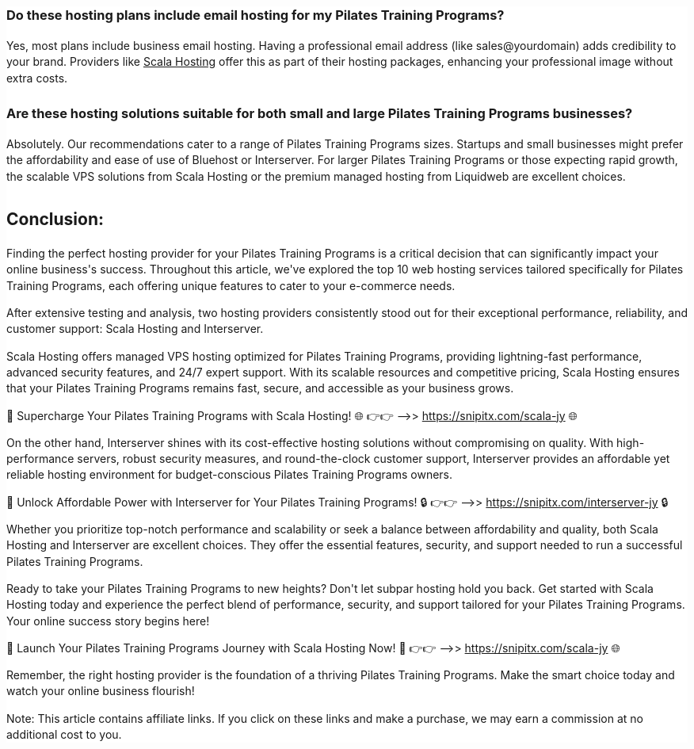 ### Do these hosting plans include email hosting for my Pilates Training Programs? 
Yes, most plans include business email hosting. Having a professional email address (like sales@yourdomain) adds credibility to your brand. Providers like [Scala Hosting](https://snipitx.com/scala-jy) offer this as part of their hosting packages, enhancing your professional image without extra costs.

### Are these hosting solutions suitable for both small and large Pilates Training Programs businesses? 
Absolutely. Our recommendations cater to a range of Pilates Training Programs sizes. Startups and small businesses might prefer the affordability and ease of use of Bluehost or Interserver. For larger Pilates Training Programs or those expecting rapid growth, the scalable VPS solutions from Scala Hosting or the premium managed hosting from Liquidweb are excellent choices.

## Conclusion:

Finding the perfect hosting provider for your Pilates Training Programs is a critical decision that can significantly impact your online business's success. Throughout this article, we've explored the top 10 web hosting services tailored specifically for Pilates Training Programs, each offering unique features to cater to your e-commerce needs.

After extensive testing and analysis, two hosting providers consistently stood out for their exceptional performance, reliability, and customer support: Scala Hosting and Interserver.

Scala Hosting offers managed VPS hosting optimized for Pilates Training Programs, providing lightning-fast performance, advanced security features, and 24/7 expert support. With its scalable resources and competitive pricing, Scala Hosting ensures that your Pilates Training Programs remains fast, secure, and accessible as your business grows.

🚀 Supercharge Your Pilates Training Programs with Scala Hosting! 🌐
👉👉 -->> https://snipitx.com/scala-jy 🌐

On the other hand, Interserver shines with its cost-effective hosting solutions without compromising on quality. With high-performance servers, robust security measures, and round-the-clock customer support, Interserver provides an affordable yet reliable hosting environment for budget-conscious Pilates Training Programs owners.

💸 Unlock Affordable Power with Interserver for Your Pilates Training Programs! 🔒
👉👉 -->> https://snipitx.com/interserver-jy 🔒

Whether you prioritize top-notch performance and scalability or seek a balance between affordability and quality, both Scala Hosting and Interserver are excellent choices. They offer the essential features, security, and support needed to run a successful Pilates Training Programs.

Ready to take your Pilates Training Programs to new heights? Don't let subpar hosting hold you back. Get started with Scala Hosting today and experience the perfect blend of performance, security, and support tailored for your Pilates Training Programs. Your online success story begins here!

🚀 Launch Your Pilates Training Programs Journey with Scala Hosting Now! 🌟
👉👉 -->> https://snipitx.com/scala-jy 🌐

Remember, the right hosting provider is the foundation of a thriving Pilates Training Programs. Make the smart choice today and watch your online business flourish!

Note: This article contains affiliate links. If you click on these links and make a purchase, we may earn a commission at no additional cost to you.